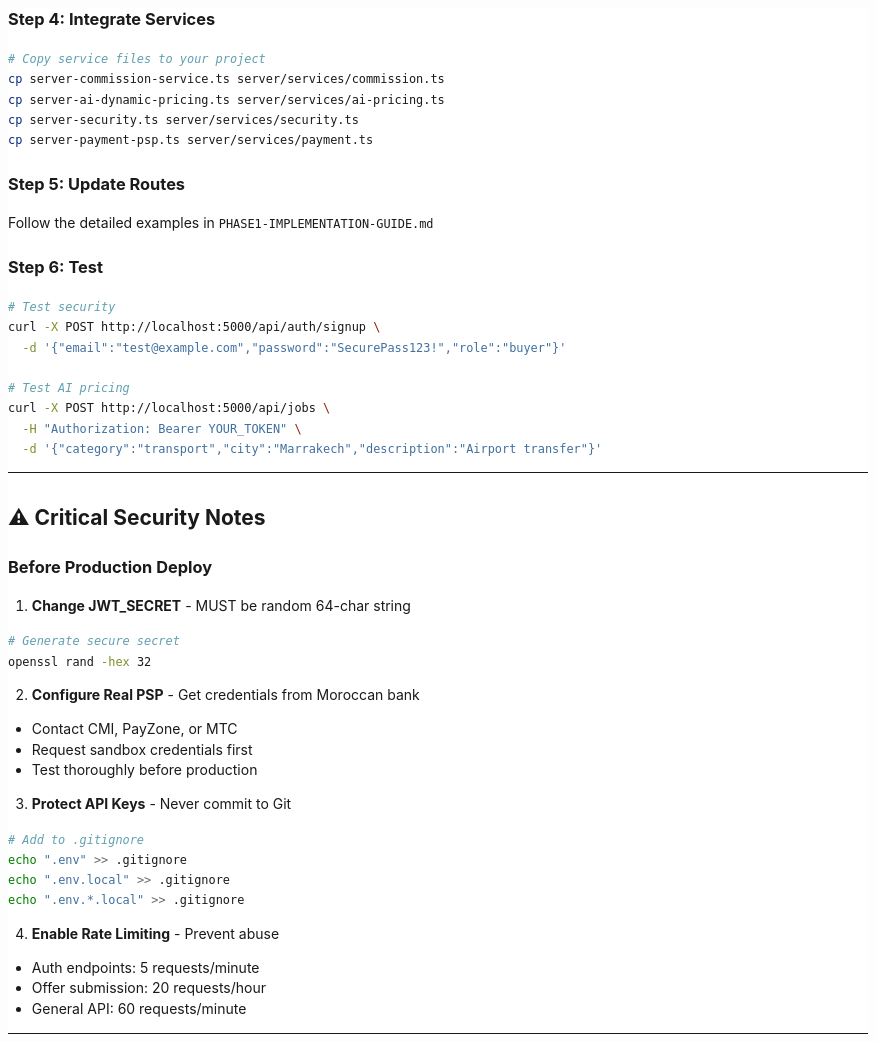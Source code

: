 ### Step 4: Integrate Services
```bash
# Copy service files to your project
cp server-commission-service.ts server/services/commission.ts
cp server-ai-dynamic-pricing.ts server/services/ai-pricing.ts
cp server-security.ts server/services/security.ts
cp server-payment-psp.ts server/services/payment.ts
```

### Step 5: Update Routes
Follow the detailed examples in `PHASE1-IMPLEMENTATION-GUIDE.md`

### Step 6: Test
```bash
# Test security
curl -X POST http://localhost:5000/api/auth/signup \
  -d '{"email":"test@example.com","password":"SecurePass123!","role":"buyer"}'

# Test AI pricing
curl -X POST http://localhost:5000/api/jobs \
  -H "Authorization: Bearer YOUR_TOKEN" \
  -d '{"category":"transport","city":"Marrakech","description":"Airport transfer"}'
```

---

## ⚠️ Critical Security Notes

### Before Production Deploy

1. **Change JWT_SECRET** - MUST be random 64-char string
```bash
# Generate secure secret
openssl rand -hex 32
```

2. **Configure Real PSP** - Get credentials from Moroccan bank
- Contact CMI, PayZone, or MTC
- Request sandbox credentials first
- Test thoroughly before production

3. **Protect API Keys** - Never commit to Git
```bash
# Add to .gitignore
echo ".env" >> .gitignore
echo ".env.local" >> .gitignore
echo ".env.*.local" >> .gitignore
```

4. **Enable Rate Limiting** - Prevent abuse
- Auth endpoints: 5 requests/minute
- Offer submission: 20 requests/hour
- General API: 60 requests/minute

---